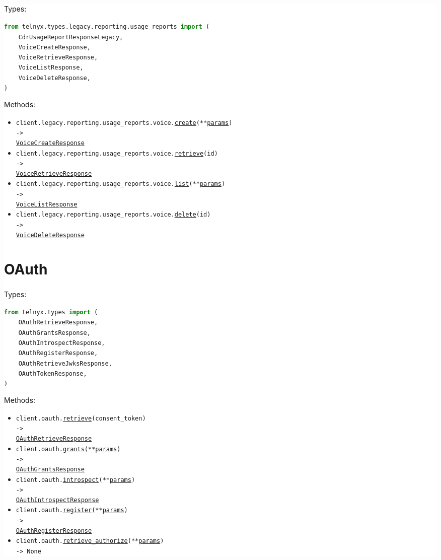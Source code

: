 Types:

```python
from telnyx.types.legacy.reporting.usage_reports import (
    CdrUsageReportResponseLegacy,
    VoiceCreateResponse,
    VoiceRetrieveResponse,
    VoiceListResponse,
    VoiceDeleteResponse,
)
```

Methods:

- <code title="post /legacy/reporting/usage_reports/voice">client.legacy.reporting.usage_reports.voice.<a href="./src/telnyx/resources/legacy/reporting/usage_reports/voice.py">create</a>(\*\*<a href="src/telnyx/types/legacy/reporting/usage_reports/voice_create_params.py">params</a>) -> <a href="./src/telnyx/types/legacy/reporting/usage_reports/voice_create_response.py">VoiceCreateResponse</a></code>
- <code title="get /legacy/reporting/usage_reports/voice/{id}">client.legacy.reporting.usage_reports.voice.<a href="./src/telnyx/resources/legacy/reporting/usage_reports/voice.py">retrieve</a>(id) -> <a href="./src/telnyx/types/legacy/reporting/usage_reports/voice_retrieve_response.py">VoiceRetrieveResponse</a></code>
- <code title="get /legacy/reporting/usage_reports/voice">client.legacy.reporting.usage_reports.voice.<a href="./src/telnyx/resources/legacy/reporting/usage_reports/voice.py">list</a>(\*\*<a href="src/telnyx/types/legacy/reporting/usage_reports/voice_list_params.py">params</a>) -> <a href="./src/telnyx/types/legacy/reporting/usage_reports/voice_list_response.py">VoiceListResponse</a></code>
- <code title="delete /legacy/reporting/usage_reports/voice/{id}">client.legacy.reporting.usage_reports.voice.<a href="./src/telnyx/resources/legacy/reporting/usage_reports/voice.py">delete</a>(id) -> <a href="./src/telnyx/types/legacy/reporting/usage_reports/voice_delete_response.py">VoiceDeleteResponse</a></code>

# OAuth

Types:

```python
from telnyx.types import (
    OAuthRetrieveResponse,
    OAuthGrantsResponse,
    OAuthIntrospectResponse,
    OAuthRegisterResponse,
    OAuthRetrieveJwksResponse,
    OAuthTokenResponse,
)
```

Methods:

- <code title="get /oauth/consent/{consent_token}">client.oauth.<a href="./src/telnyx/resources/oauth.py">retrieve</a>(consent_token) -> <a href="./src/telnyx/types/oauth_retrieve_response.py">OAuthRetrieveResponse</a></code>
- <code title="post /oauth/grants">client.oauth.<a href="./src/telnyx/resources/oauth.py">grants</a>(\*\*<a href="src/telnyx/types/oauth_grants_params.py">params</a>) -> <a href="./src/telnyx/types/oauth_grants_response.py">OAuthGrantsResponse</a></code>
- <code title="post /oauth/introspect">client.oauth.<a href="./src/telnyx/resources/oauth.py">introspect</a>(\*\*<a href="src/telnyx/types/oauth_introspect_params.py">params</a>) -> <a href="./src/telnyx/types/oauth_introspect_response.py">OAuthIntrospectResponse</a></code>
- <code title="post /oauth/register">client.oauth.<a href="./src/telnyx/resources/oauth.py">register</a>(\*\*<a href="src/telnyx/types/oauth_register_params.py">params</a>) -> <a href="./src/telnyx/types/oauth_register_response.py">OAuthRegisterResponse</a></code>
- <code title="get /oauth/authorize">client.oauth.<a href="./src/telnyx/resources/oauth.py">retrieve_authorize</a>(\*\*<a href="src/telnyx/types/oauth_retrieve_authorize_params.py">params</a>) -> None</code>